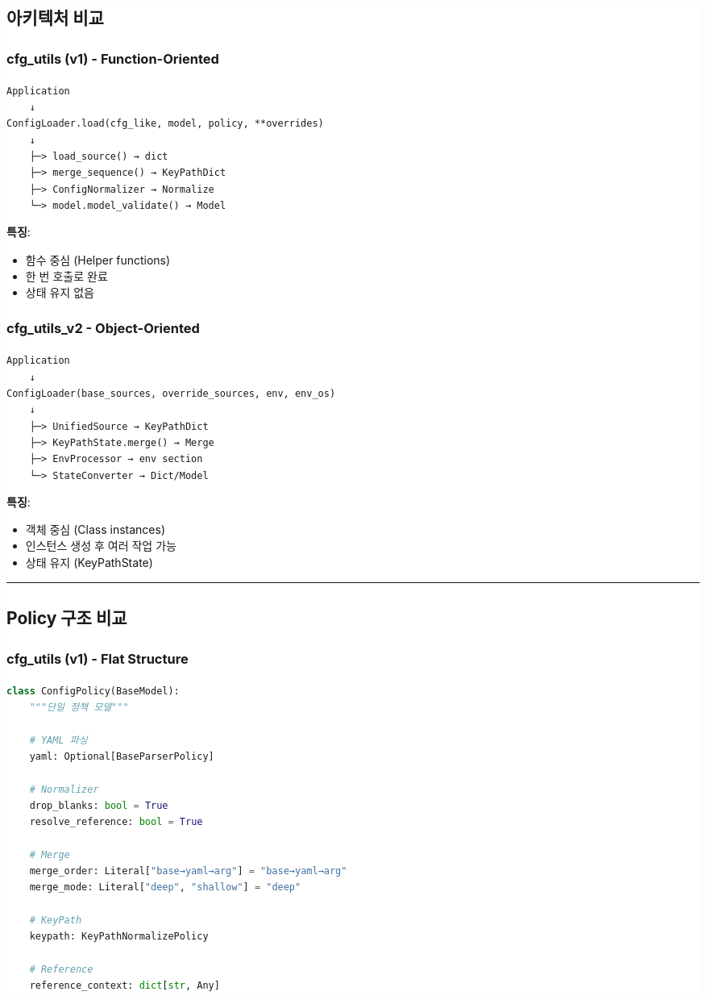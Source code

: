 
## 아키텍처 비교

### cfg_utils (v1) - Function-Oriented

```
Application
    ↓
ConfigLoader.load(cfg_like, model, policy, **overrides)
    ↓
    ├─> load_source() → dict
    ├─> merge_sequence() → KeyPathDict
    ├─> ConfigNormalizer → Normalize
    └─> model.model_validate() → Model
```

**특징**:
- 함수 중심 (Helper functions)
- 한 번 호출로 완료
- 상태 유지 없음

### cfg_utils_v2 - Object-Oriented

```
Application
    ↓
ConfigLoader(base_sources, override_sources, env, env_os)
    ↓
    ├─> UnifiedSource → KeyPathDict
    ├─> KeyPathState.merge() → Merge
    ├─> EnvProcessor → env section
    └─> StateConverter → Dict/Model
```

**특징**:
- 객체 중심 (Class instances)
- 인스턴스 생성 후 여러 작업 가능
- 상태 유지 (KeyPathState)

---

## Policy 구조 비교

### cfg_utils (v1) - Flat Structure

```python
class ConfigPolicy(BaseModel):
    """단일 정책 모델"""
    
    # YAML 파싱
    yaml: Optional[BaseParserPolicy]
    
    # Normalizer
    drop_blanks: bool = True
    resolve_reference: bool = True
    
    # Merge
    merge_order: Literal["base→yaml→arg"] = "base→yaml→arg"
    merge_mode: Literal["deep", "shallow"] = "deep"
    
    # KeyPath
    keypath: KeyPathNormalizePolicy
    
    # Reference
    reference_context: dict[str, Any]
```